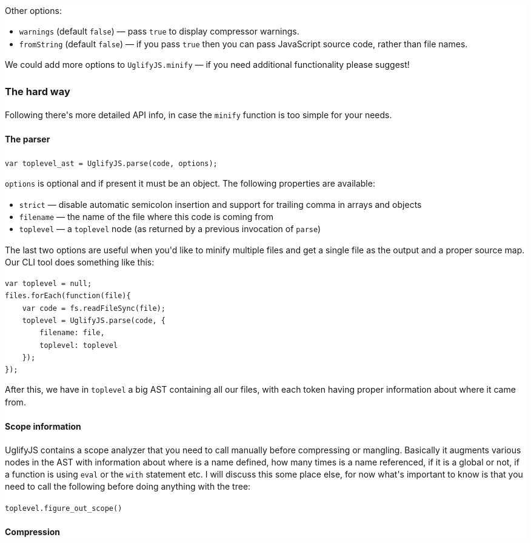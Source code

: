 Other options:

- `warnings` (default `false`) — pass `true` to display compressor warnings.
- `fromString` (default `false`) — if you pass `true` then you can pass
  JavaScript source code, rather than file names.

We could add more options to `UglifyJS.minify` — if you need additional
functionality please suggest!

### The hard way

Following there's more detailed API info, in case the `minify` function is
too simple for your needs.

#### The parser

    var toplevel_ast = UglifyJS.parse(code, options);

`options` is optional and if present it must be an object.  The following
properties are available:

- `strict` — disable automatic semicolon insertion and support for trailing
  comma in arrays and objects
- `filename` — the name of the file where this code is coming from
- `toplevel` — a `toplevel` node (as returned by a previous invocation of
  `parse`)

The last two options are useful when you'd like to minify multiple files and
get a single file as the output and a proper source map.  Our CLI tool does
something like this:

    var toplevel = null;
    files.forEach(function(file){
        var code = fs.readFileSync(file);
        toplevel = UglifyJS.parse(code, {
            filename: file,
            toplevel: toplevel
        });
    });

After this, we have in `toplevel` a big AST containing all our files, with
each token having proper information about where it came from.

#### Scope information

UglifyJS contains a scope analyzer that you need to call manually before
compressing or mangling.  Basically it augments various nodes in the AST
with information about where is a name defined, how many times is a name
referenced, if it is a global or not, if a function is using `eval` or the
`with` statement etc.  I will discuss this some place else, for now what's
important to know is that you need to call the following before doing
anything with the tree:

    toplevel.figure_out_scope()

#### Compression
